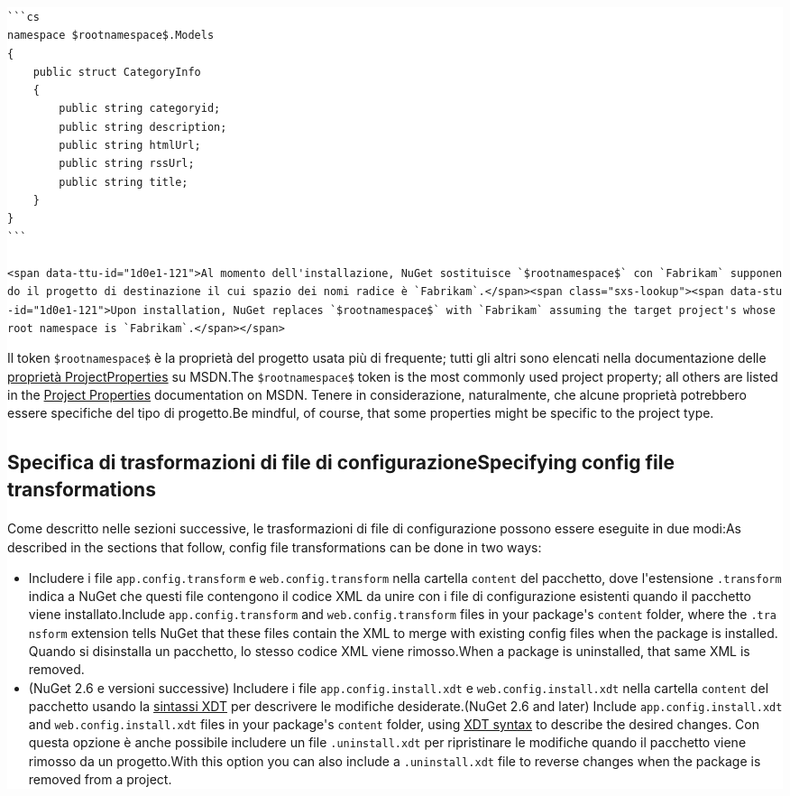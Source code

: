     ```cs
    namespace $rootnamespace$.Models
    {
        public struct CategoryInfo
        {
            public string categoryid;
            public string description;
            public string htmlUrl;
            public string rssUrl;
            public string title;
        }
    }
    ```

    <span data-ttu-id="1d0e1-121">Al momento dell'installazione, NuGet sostituisce `$rootnamespace$` con `Fabrikam` supponendo il progetto di destinazione il cui spazio dei nomi radice è `Fabrikam`.</span><span class="sxs-lookup"><span data-stu-id="1d0e1-121">Upon installation, NuGet replaces `$rootnamespace$` with `Fabrikam` assuming the target project's whose root namespace is `Fabrikam`.</span></span>

<span data-ttu-id="1d0e1-122">Il token `$rootnamespace$` è la proprietà del progetto usata più di frequente; tutti gli altri sono elencati nella documentazione delle [proprietà ProjectProperties](https://msdn.microsoft.com/library/vslangproj.projectproperties_properties.aspx) su MSDN.</span><span class="sxs-lookup"><span data-stu-id="1d0e1-122">The `$rootnamespace$` token is the most commonly used project property; all others are listed in the [Project Properties](https://msdn.microsoft.com/library/vslangproj.projectproperties_properties.aspx) documentation on MSDN.</span></span> <span data-ttu-id="1d0e1-123">Tenere in considerazione, naturalmente, che alcune proprietà potrebbero essere specifiche del tipo di progetto.</span><span class="sxs-lookup"><span data-stu-id="1d0e1-123">Be mindful, of course, that some properties might be specific to the project type.</span></span>


## <a name="specifying-config-file-transformations"></a><span data-ttu-id="1d0e1-124">Specifica di trasformazioni di file di configurazione</span><span class="sxs-lookup"><span data-stu-id="1d0e1-124">Specifying config file transformations</span></span>

<span data-ttu-id="1d0e1-125">Come descritto nelle sezioni successive, le trasformazioni di file di configurazione possono essere eseguite in due modi:</span><span class="sxs-lookup"><span data-stu-id="1d0e1-125">As described in the sections that follow, config file transformations can be done in two ways:</span></span>

- <span data-ttu-id="1d0e1-126">Includere i file `app.config.transform` e `web.config.transform` nella cartella `content` del pacchetto, dove l'estensione `.transform` indica a NuGet che questi file contengono il codice XML da unire con i file di configurazione esistenti quando il pacchetto viene installato.</span><span class="sxs-lookup"><span data-stu-id="1d0e1-126">Include `app.config.transform` and `web.config.transform` files in your package's `content` folder, where the `.transform` extension tells NuGet that these files contain the XML to merge with existing config files when the package is installed.</span></span> <span data-ttu-id="1d0e1-127">Quando si disinstalla un pacchetto, lo stesso codice XML viene rimosso.</span><span class="sxs-lookup"><span data-stu-id="1d0e1-127">When a package is uninstalled, that same XML is removed.</span></span>
- <span data-ttu-id="1d0e1-128">(NuGet 2.6 e versioni successive) Includere i file `app.config.install.xdt` e `web.config.install.xdt` nella cartella `content` del pacchetto usando la [sintassi XDT](https://msdn.microsoft.com/library/dd465326.aspx) per descrivere le modifiche desiderate.</span><span class="sxs-lookup"><span data-stu-id="1d0e1-128">(NuGet 2.6 and later) Include `app.config.install.xdt` and `web.config.install.xdt` files in your package's `content` folder, using [XDT syntax](https://msdn.microsoft.com/library/dd465326.aspx) to describe the desired changes.</span></span> <span data-ttu-id="1d0e1-129">Con questa opzione è anche possibile includere un file `.uninstall.xdt` per ripristinare le modifiche quando il pacchetto viene rimosso da un progetto.</span><span class="sxs-lookup"><span data-stu-id="1d0e1-129">With this option you can also include a `.uninstall.xdt` file to reverse changes when the package is removed from a project.</span></span>
